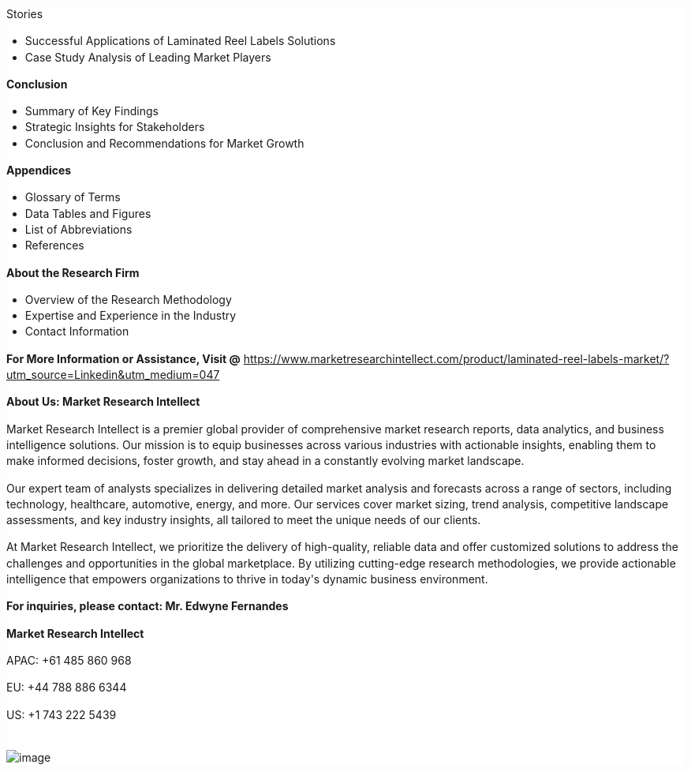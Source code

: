 Stories</strong></p><ul><li>Successful Applications of Laminated Reel Labels Solutions</li><li>Case Study Analysis of Leading Market Players</li></ul><p><strong>Conclusion</strong></p><ul><li>Summary of Key Findings</li><li>Strategic Insights for Stakeholders</li><li>Conclusion and Recommendations for Market Growth</li></ul><p><strong>Appendices</strong></p><ul><li>Glossary of Terms</li><li>Data Tables and Figures</li><li>List of Abbreviations</li><li>References</li></ul><p><strong>About the Research Firm</strong></p><ul><li>Overview of the Research Methodology</li><li>Expertise and Experience in the Industry</li><li>Contact Information</li></ul></div><div class="article-main__content" data-test-id="publishing-text-block"><p><span class="font-[700]"><strong>For More Information or Assistance, Visit @</strong>&nbsp;<a href="https://www.marketresearchintellect.com/product/laminated-reel-labels-market/?utm_source=Linkedin&utm_medium=047">https://www.marketresearchintellect.com/product/laminated-reel-labels-market/?utm_source=Linkedin&utm_medium=047</a></span></p><p><strong>About Us: Market Research Intellect</strong></p><p>Market Research Intellect is a premier global provider of comprehensive market research reports, data analytics, and business intelligence solutions. Our mission is to equip businesses across various industries with actionable insights, enabling them to make informed decisions, foster growth, and stay ahead in a constantly evolving market landscape.</p><p>Our expert team of analysts specializes in delivering detailed market analysis and forecasts across a range of sectors, including technology, healthcare, automotive, energy, and more. Our services cover market sizing, trend analysis, competitive landscape assessments, and key industry insights, all tailored to meet the unique needs of our clients.</p><p>At Market Research Intellect, we prioritize the delivery of high-quality, reliable data and offer customized solutions to address the challenges and opportunities in the global marketplace. By utilizing cutting-edge research methodologies, we provide actionable intelligence that empowers organizations to thrive in today's dynamic business environment.</p><p><strong>For inquiries, please contact: Mr. Edwyne Fernandes</strong></p><p><strong>Market Research Intellect</strong></p><p>APAC: +61 485 860 968</p><p>EU: +44 788 886 6344</p><p>US: +1 743 222 5439</p></div><div class="article-main__content" data-test-id="publishing-text-block">&nbsp;</div>
![image](https://github.com/user-attachments/assets/00625db4-9766-4a8a-a21d-536a6f9c9d5a)
